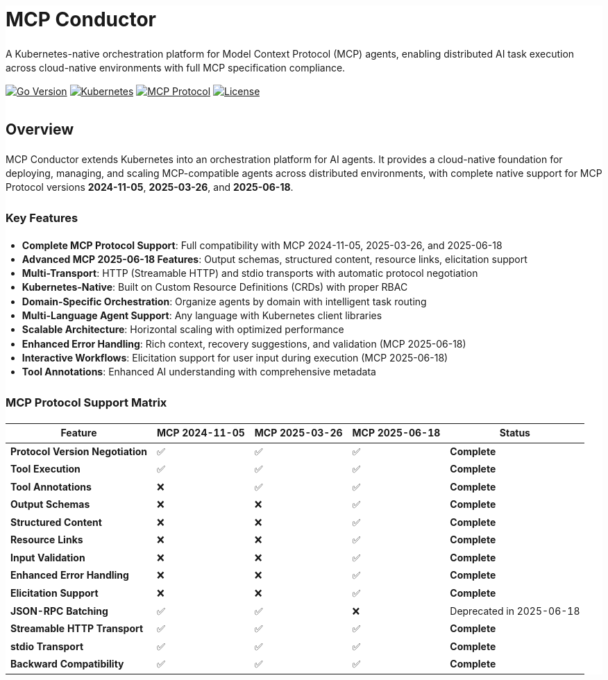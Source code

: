 # MCP Conductor

A Kubernetes-native orchestration platform for Model Context Protocol (MCP) agents, enabling distributed AI task execution across cloud-native environments with full MCP specification compliance.

[![Go Version](https://img.shields.io/badge/Go-1.21+-blue.svg)](https://golang.org)
[![Kubernetes](https://img.shields.io/badge/Kubernetes-1.21+-blue.svg)](https://kubernetes.io)
[![MCP Protocol](https://img.shields.io/badge/MCP-2024--11--05%20%7C%202025--03--26%20%7C%202025--06--18-green.svg)](https://modelcontextprotocol.io)
[![License](https://img.shields.io/badge/License-Apache%202.0-blue.svg)](LICENSE)

## Overview

MCP Conductor extends Kubernetes into an orchestration platform for AI agents. It provides a cloud-native foundation for deploying, managing, and scaling MCP-compatible agents across distributed environments, with complete native support for MCP Protocol versions **2024-11-05**, **2025-03-26**, and **2025-06-18**.

### Key Features

- **Complete MCP Protocol Support**: Full compatibility with MCP 2024-11-05, 2025-03-26, and 2025-06-18
- **Advanced MCP 2025-06-18 Features**: Output schemas, structured content, resource links, elicitation support
- **Multi-Transport**: HTTP (Streamable HTTP) and stdio transports with automatic protocol negotiation
- **Kubernetes-Native**: Built on Custom Resource Definitions (CRDs) with proper RBAC
- **Domain-Specific Orchestration**: Organize agents by domain with intelligent task routing
- **Multi-Language Agent Support**: Any language with Kubernetes client libraries
- **Scalable Architecture**: Horizontal scaling with optimized performance
- **Enhanced Error Handling**: Rich context, recovery suggestions, and validation (MCP 2025-06-18)
- **Interactive Workflows**: Elicitation support for user input during execution (MCP 2025-06-18)
- **Tool Annotations**: Enhanced AI understanding with comprehensive metadata

### MCP Protocol Support Matrix

| Feature | MCP 2024-11-05 | MCP 2025-03-26 | MCP 2025-06-18 | Status |
|---------|----------------|----------------|----------------|---------|
| **Protocol Version Negotiation** | ✅ | ✅ | ✅ | **Complete** |
| **Tool Execution** | ✅ | ✅ | ✅ | **Complete** |
| **Tool Annotations** | ❌ | ✅ | ✅ | **Complete** |
| **Output Schemas** | ❌ | ❌ | ✅ | **Complete** |
| **Structured Content** | ❌ | ❌ | ✅ | **Complete** |
| **Resource Links** | ❌ | ❌ | ✅ | **Complete** |
| **Input Validation** | ❌ | ❌ | ✅ | **Complete** |
| **Enhanced Error Handling** | ❌ | ❌ | ✅ | **Complete** |
| **Elicitation Support** | ❌ | ❌ | ✅ | **Complete** |
| **JSON-RPC Batching** | ✅ | ✅ | ❌ | Deprecated in 2025-06-18 |
| **Streamable HTTP Transport** | ✅ | ✅ | ✅ | **Complete** |
| **stdio Transport** | ✅ | ✅ | ✅ | **Complete** |
| **Backward Compatibility** | ✅ | ✅ | ✅ | **Complete** |
